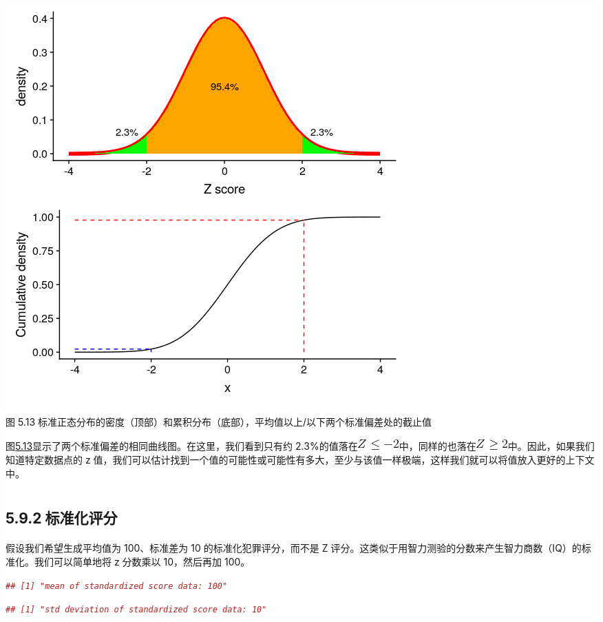 ![Density (top) and cumulative distribution (bottom) of a standard normal distribution, with cutoffs at two standard deviations above/below the mean](img/file25.png)

图 5.13 标准正态分布的密度（顶部）和累积分布（底部），平均值以上/以下两个标准偏差处的截止值

图[5.13](#fig:zDensity2SD)显示了两个标准偏差的相同曲线图。在这里，我们看到只有约 2.3%的值落在![](img/68ba2813e97287d88b6694f681aed629.jpg)中，同样的也落在![](img/9817dc62b48fd93386eb42f43f1d3e2c.jpg)中。因此，如果我们知道特定数据点的 z 值，我们可以估计找到一个值的可能性或可能性有多大，至少与该值一样极端，这样我们就可以将值放入更好的上下文中。

#

## 5.9.2 标准化评分

假设我们希望生成平均值为 100、标准差为 10 的标准化犯罪评分，而不是 Z 评分。这类似于用智力测验的分数来产生智力商数（IQ）的标准化。我们可以简单地将 z 分数乘以 10，然后再加 100。

```r
## [1] "mean of standardized score data: 100"
```

```r
## [1] "std deviation of standardized score data: 10"
```
